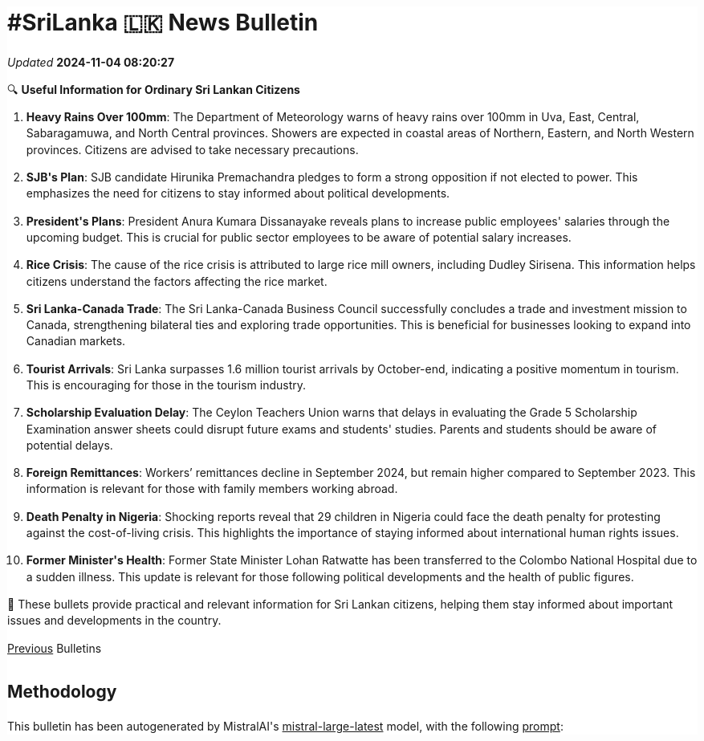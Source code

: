 # #SriLanka :sri_lanka: News Bulletin

<div id="news_lk_bulletin">

*Updated* **2024-11-04 08:20:27**

🔍 **Useful Information for Ordinary Sri Lankan Citizens**

1. **Heavy Rains Over 100mm**: The Department of Meteorology warns of heavy rains over 100mm in Uva, East, Central, Sabaragamuwa, and North Central provinces. Showers are expected in coastal areas of Northern, Eastern, and North Western provinces. Citizens are advised to take necessary precautions.

2. **SJB's Plan**: SJB candidate Hirunika Premachandra pledges to form a strong opposition if not elected to power. This emphasizes the need for citizens to stay informed about political developments.

3. **President's Plans**: President Anura Kumara Dissanayake reveals plans to increase public employees' salaries through the upcoming budget. This is crucial for public sector employees to be aware of potential salary increases.

4. **Rice Crisis**: The cause of the rice crisis is attributed to large rice mill owners, including Dudley Sirisena. This information helps citizens understand the factors affecting the rice market.

5. **Sri Lanka-Canada Trade**: The Sri Lanka-Canada Business Council successfully concludes a trade and investment mission to Canada, strengthening bilateral ties and exploring trade opportunities. This is beneficial for businesses looking to expand into Canadian markets.

6. **Tourist Arrivals**: Sri Lanka surpasses 1.6 million tourist arrivals by October-end, indicating a positive momentum in tourism. This is encouraging for those in the tourism industry.

7. **Scholarship Evaluation Delay**: The Ceylon Teachers Union warns that delays in evaluating the Grade 5 Scholarship Examination answer sheets could disrupt future exams and students' studies. Parents and students should be aware of potential delays.

8. **Foreign Remittances**: Workers’ remittances decline in September 2024, but remain higher compared to September 2023. This information is relevant for those with family members working abroad.

9. **Death Penalty in Nigeria**: Shocking reports reveal that 29 children in Nigeria could face the death penalty for protesting against the cost-of-living crisis. This highlights the importance of staying informed about international human rights issues.

10. **Former Minister's Health**: Former State Minister Lohan Ratwatte has been transferred to the Colombo National Hospital due to a sudden illness. This update is relevant for those following political developments and the health of public figures.

🌟 These bullets provide practical and relevant information for Sri Lankan citizens, helping them stay informed about important issues and developments in the country.

</div>

[Previous](data) Bulletins

## Methodology

This bulletin has been autogenerated by MistralAI's [mistral-large-latest](https://mistral.ai/news/mistral-large/) model, with the following [prompt](src/news_lk_bulletin/core/NewsBulletin.py):
